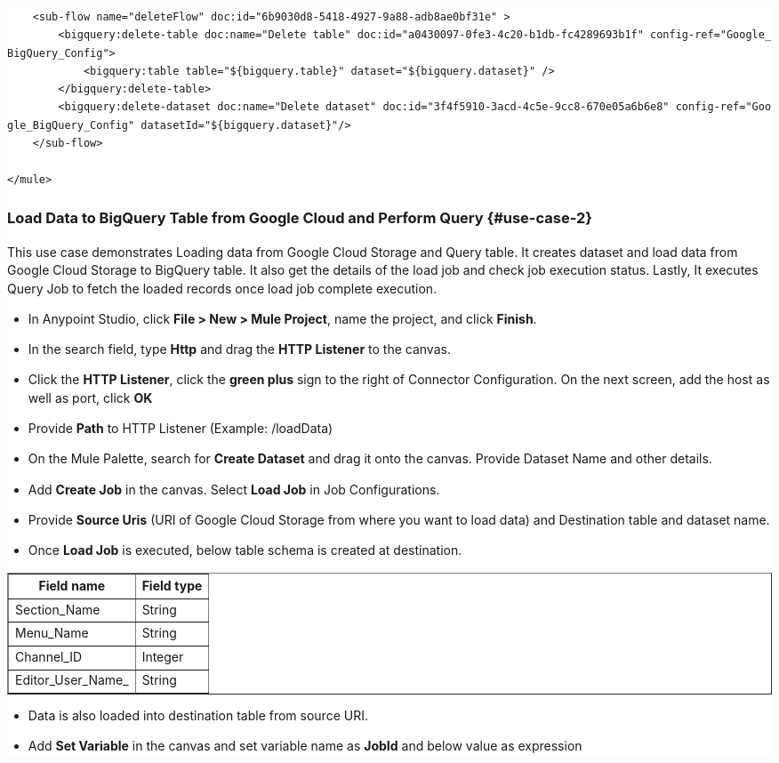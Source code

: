 		<sub-flow name="deleteFlow" doc:id="6b9030d8-5418-4927-9a88-adb8ae0bf31e" >
			<bigquery:delete-table doc:name="Delete table" doc:id="a0430097-0fe3-4c20-b1db-fc4289693b1f" config-ref="Google_BigQuery_Config">
				<bigquery:table table="${bigquery.table}" dataset="${bigquery.dataset}" />
			</bigquery:delete-table>
			<bigquery:delete-dataset doc:name="Delete dataset" doc:id="3f4f5910-3acd-4c5e-9cc8-670e05a6b6e8" config-ref="Google_BigQuery_Config" datasetId="${bigquery.dataset}"/>
		</sub-flow>
		
	</mule>


### Load Data to BigQuery Table from Google Cloud and Perform Query {#use-case-2}

This use case demonstrates Loading data from Google Cloud Storage and
Query table. It creates dataset and load data from Google Cloud Storage
to BigQuery table. It also get the details of the load job and check job
execution status. Lastly, It executes Query Job to fetch the loaded
records once load job complete execution.

-   In Anypoint Studio, click **File \> New \> Mule Project**, name the
    project, and click **Finish**.

-   In the search field, type **Http** and drag the **HTTP Listener** to
    the canvas.

-   Click the **HTTP Listener**, click the **green plus** sign to the
    right of Connector Configuration. On the next screen, add the host
    as well as port, click **OK**

-   Provide **Path** to HTTP Listener (Example: /loadData)

-   On the Mule Palette, search for **Create Dataset** and drag it onto
    the canvas. Provide Dataset Name and other details.

-   Add **Create Job** in the canvas. Select **Load Job** in Job
    Configurations.

-   Provide **Source Uris** (URI of Google Cloud Storage from where you
    want to load data) and Destination table and dataset name.

-   Once **Load Job** is executed, below table schema is created at
    destination.

<table border="1">
<tr><th>Field name</th><th>Field type</th></tr>
<tr><td>Section_Name</td><td>String</td></tr>
<tr><td>Menu_Name</td><td>String</td></tr>
<tr><td>Channel_ID</td><td>Integer</td></tr>
<tr><td>Editor_User_Name_</td><td>String</td></tr>

</table>


-   Data is also loaded into destination table from source URI.

-   Add **Set Variable** in the canvas and set variable name as
    **JobId** and below value as expression
